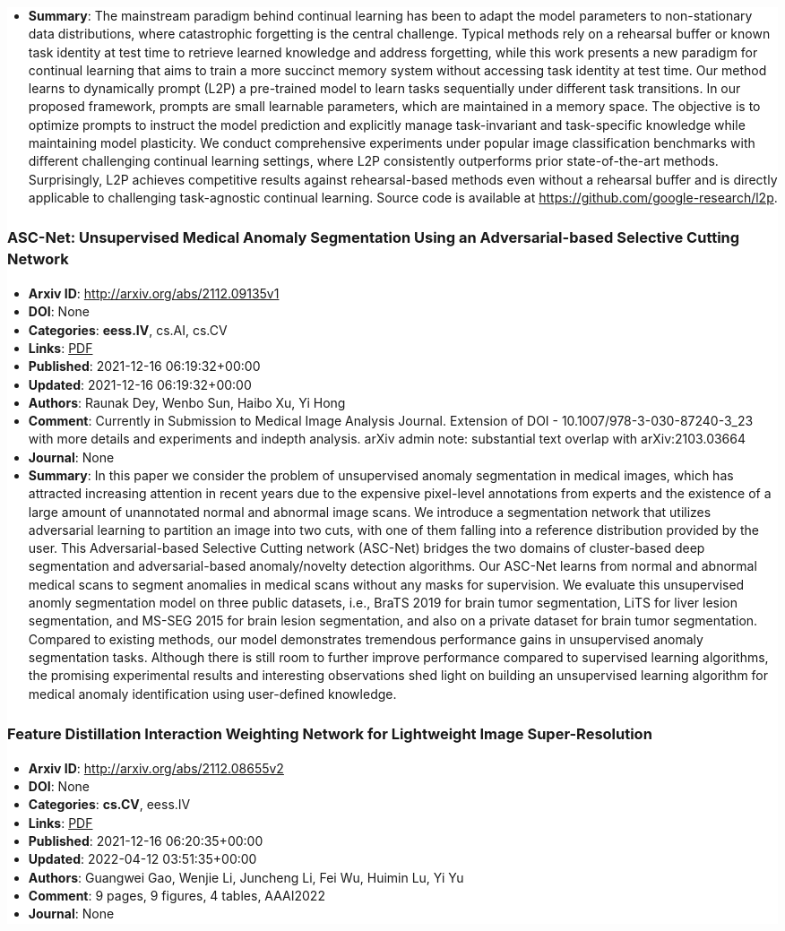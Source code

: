 - **Summary**: The mainstream paradigm behind continual learning has been to adapt the model parameters to non-stationary data distributions, where catastrophic forgetting is the central challenge. Typical methods rely on a rehearsal buffer or known task identity at test time to retrieve learned knowledge and address forgetting, while this work presents a new paradigm for continual learning that aims to train a more succinct memory system without accessing task identity at test time. Our method learns to dynamically prompt (L2P) a pre-trained model to learn tasks sequentially under different task transitions. In our proposed framework, prompts are small learnable parameters, which are maintained in a memory space. The objective is to optimize prompts to instruct the model prediction and explicitly manage task-invariant and task-specific knowledge while maintaining model plasticity. We conduct comprehensive experiments under popular image classification benchmarks with different challenging continual learning settings, where L2P consistently outperforms prior state-of-the-art methods. Surprisingly, L2P achieves competitive results against rehearsal-based methods even without a rehearsal buffer and is directly applicable to challenging task-agnostic continual learning. Source code is available at https://github.com/google-research/l2p.



### ASC-Net: Unsupervised Medical Anomaly Segmentation Using an Adversarial-based Selective Cutting Network
- **Arxiv ID**: http://arxiv.org/abs/2112.09135v1
- **DOI**: None
- **Categories**: **eess.IV**, cs.AI, cs.CV
- **Links**: [PDF](http://arxiv.org/pdf/2112.09135v1)
- **Published**: 2021-12-16 06:19:32+00:00
- **Updated**: 2021-12-16 06:19:32+00:00
- **Authors**: Raunak Dey, Wenbo Sun, Haibo Xu, Yi Hong
- **Comment**: Currently in Submission to Medical Image Analysis Journal. Extension
  of DOI - 10.1007/978-3-030-87240-3_23 with more details and experiments and
  indepth analysis. arXiv admin note: substantial text overlap with
  arXiv:2103.03664
- **Journal**: None
- **Summary**: In this paper we consider the problem of unsupervised anomaly segmentation in medical images, which has attracted increasing attention in recent years due to the expensive pixel-level annotations from experts and the existence of a large amount of unannotated normal and abnormal image scans. We introduce a segmentation network that utilizes adversarial learning to partition an image into two cuts, with one of them falling into a reference distribution provided by the user. This Adversarial-based Selective Cutting network (ASC-Net) bridges the two domains of cluster-based deep segmentation and adversarial-based anomaly/novelty detection algorithms. Our ASC-Net learns from normal and abnormal medical scans to segment anomalies in medical scans without any masks for supervision. We evaluate this unsupervised anomly segmentation model on three public datasets, i.e., BraTS 2019 for brain tumor segmentation, LiTS for liver lesion segmentation, and MS-SEG 2015 for brain lesion segmentation, and also on a private dataset for brain tumor segmentation. Compared to existing methods, our model demonstrates tremendous performance gains in unsupervised anomaly segmentation tasks. Although there is still room to further improve performance compared to supervised learning algorithms, the promising experimental results and interesting observations shed light on building an unsupervised learning algorithm for medical anomaly identification using user-defined knowledge.



### Feature Distillation Interaction Weighting Network for Lightweight Image Super-Resolution
- **Arxiv ID**: http://arxiv.org/abs/2112.08655v2
- **DOI**: None
- **Categories**: **cs.CV**, eess.IV
- **Links**: [PDF](http://arxiv.org/pdf/2112.08655v2)
- **Published**: 2021-12-16 06:20:35+00:00
- **Updated**: 2022-04-12 03:51:35+00:00
- **Authors**: Guangwei Gao, Wenjie Li, Juncheng Li, Fei Wu, Huimin Lu, Yi Yu
- **Comment**: 9 pages, 9 figures, 4 tables, AAAI2022
- **Journal**: None